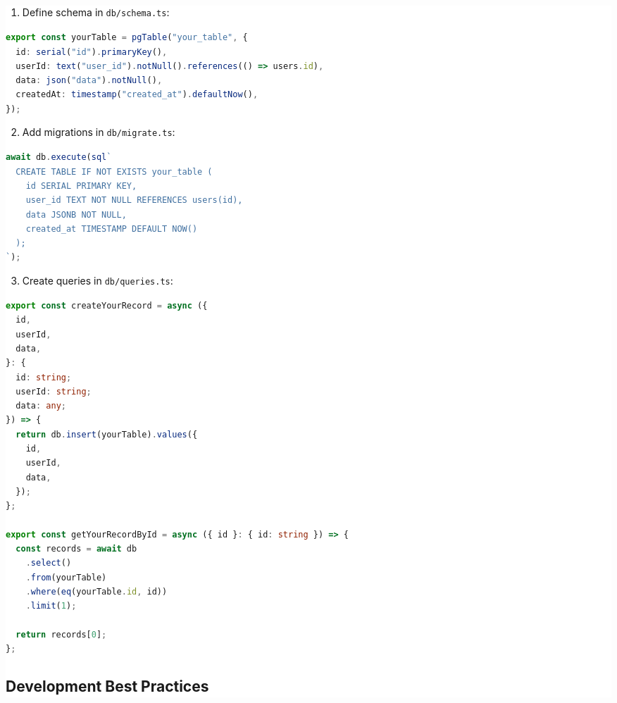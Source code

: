 1. Define schema in `db/schema.ts`:
```typescript
export const yourTable = pgTable("your_table", {
  id: serial("id").primaryKey(),
  userId: text("user_id").notNull().references(() => users.id),
  data: json("data").notNull(),
  createdAt: timestamp("created_at").defaultNow(),
});
```

2. Add migrations in `db/migrate.ts`:
```typescript
await db.execute(sql`
  CREATE TABLE IF NOT EXISTS your_table (
    id SERIAL PRIMARY KEY,
    user_id TEXT NOT NULL REFERENCES users(id),
    data JSONB NOT NULL,
    created_at TIMESTAMP DEFAULT NOW()
  );
`);
```

3. Create queries in `db/queries.ts`:
```typescript
export const createYourRecord = async ({
  id,
  userId,
  data,
}: {
  id: string;
  userId: string;
  data: any;
}) => {
  return db.insert(yourTable).values({
    id,
    userId,
    data,
  });
};

export const getYourRecordById = async ({ id }: { id: string }) => {
  const records = await db
    .select()
    .from(yourTable)
    .where(eq(yourTable.id, id))
    .limit(1);

  return records[0];
};
```

## Development Best Practices
